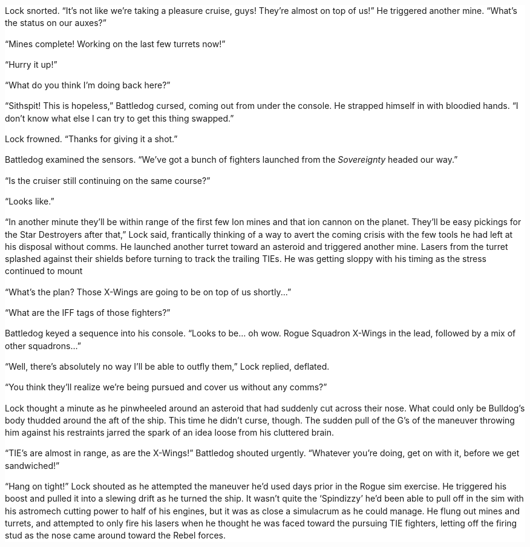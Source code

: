 
Lock snorted.  “It’s not like we’re taking a pleasure cruise, guys!  They’re almost on top of us!”  He triggered another mine.  “What’s the status on our auxes?”


“Mines complete!  Working on the last few turrets now!”


“Hurry it up!”


“What do you think I’m doing back here?”


“Sithspit! This is hopeless,” Battledog cursed, coming out from under the console.  He strapped himself in with bloodied hands.  “I don’t know what else I can try to get this thing swapped.”


Lock frowned.  “Thanks for giving it a shot.”



Battledog examined the sensors.  “We’ve got a bunch of fighters launched from the _Sovereignty_
headed our way.”


“Is the cruiser still continuing on the same course?”


“Looks like.”


“In another minute they’ll be within range of the first few Ion mines and that ion cannon on the planet.  They’ll be easy pickings for the Star Destroyers after that,” Lock said, frantically thinking of a way to avert the coming crisis with the few tools he had left at his disposal without comms.  He launched another turret toward an asteroid and triggered another mine.  Lasers from the turret splashed against their shields before turning to track the trailing TIEs.  He was getting sloppy with his timing as the stress continued to mount


“What’s the plan?  Those X-Wings are going to be on top of us shortly...”


“What are the IFF tags of those fighters?”


Battledog keyed a sequence into his console.  “Looks to be… oh wow.  Rogue Squadron X-Wings in the lead, followed by a mix of other squadrons…”


“Well, there’s absolutely no way I’ll be able to outfly them,” Lock replied, deflated.  


“You think they’ll realize we’re being pursued and cover us without any comms?” 


Lock thought a minute as he pinwheeled around an asteroid that had suddenly cut across their nose.  What could only be Bulldog’s body thudded around the aft of the ship.  This time he didn’t curse, though.  The sudden pull of the G’s of the maneuver throwing him against his restraints jarred the spark of an idea loose from his cluttered brain.


“TIE’s are almost in range, as are the X-Wings!”  Battledog shouted urgently.  “Whatever you’re doing, get on with it, before we get sandwiched!”


“Hang on tight!” Lock shouted as he attempted the maneuver he’d used days prior in the Rogue sim exercise.  He triggered his boost and pulled it into a slewing drift as he turned the ship.  It wasn’t quite the ‘Spindizzy’ he’d been able to pull off in the sim with his astromech cutting power to half of his engines, but it was as close a simulacrum as he could manage.  He flung out mines and turrets, and attempted to only fire his lasers when he thought he was faced toward the pursuing TIE fighters, letting off the firing stud as the nose came around toward the Rebel forces.
